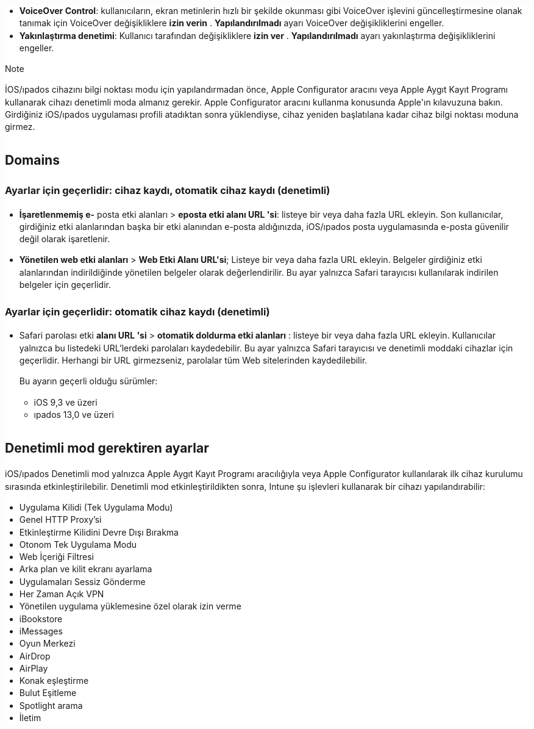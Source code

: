 - **VoiceOver Control**: kullanıcıların, ekran metinlerin hızlı bir şekilde okunması gibi VoiceOver işlevini güncelleştirmesine olanak tanımak için VoiceOver değişikliklere **izin verin** . **Yapılandırılmadı** ayarı VoiceOver değişikliklerini engeller.
- **Yakınlaştırma denetimi**: Kullanıcı tarafından değişikliklere **izin ver** . **Yapılandırılmadı** ayarı yakınlaştırma değişikliklerini engeller.

> [!NOTE]
> İOS/ıpados cihazını bilgi noktası modu için yapılandırmadan önce, Apple Configurator aracını veya Apple Aygıt Kayıt Programı kullanarak cihazı denetimli moda almanız gerekir. Apple Configurator aracını kullanma konusunda Apple'ın kılavuzuna bakın.
> Girdiğiniz iOS/ıpados uygulaması profili atadıktan sonra yüklendiyse, cihaz yeniden başlatılana kadar cihaz bilgi noktası moduna girmez.

## <a name="domains"></a>Domains

### <a name="settings-apply-to-device-enrollment-automated-device-enrollment-supervised"></a>Ayarlar için geçerlidir: cihaz kaydı, otomatik cihaz kaydı (denetimli)

- **İşaretlenmemiş e-** posta etki alanları > **eposta etki alanı URL 'si**: listeye bir veya daha fazla URL ekleyin. Son kullanıcılar, girdiğiniz etki alanlarından başka bir etki alanından e-posta aldığınızda, iOS/ıpados posta uygulamasında e-posta güvenilir değil olarak işaretlenir.

- **Yönetilen web etki alanları** > **Web Etki Alanı URL'si**; Listeye bir veya daha fazla URL ekleyin. Belgeler girdiğiniz etki alanlarından indirildiğinde yönetilen belgeler olarak değerlendirilir. Bu ayar yalnızca Safari tarayıcısı kullanılarak indirilen belgeler için geçerlidir.

### <a name="settings-apply-to-automated-device-enrollment-supervised"></a>Ayarlar için geçerlidir: otomatik cihaz kaydı (denetimli)

- Safari parolası etki **alanı URL 'si** > **otomatik doldurma etki alanları** : listeye bir veya daha fazla URL ekleyin. Kullanıcılar yalnızca bu listedeki URL’lerdeki parolaları kaydedebilir. Bu ayar yalnızca Safari tarayıcısı ve denetimli moddaki cihazlar için geçerlidir. Herhangi bir URL girmezseniz, parolalar tüm Web sitelerinden kaydedilebilir.

  Bu ayarın geçerli olduğu sürümler:  
  - iOS 9,3 ve üzeri
  - ıpados 13,0 ve üzeri

## <a name="settings-that-require-supervised-mode"></a>Denetimli mod gerektiren ayarlar

iOS/ıpados Denetimli mod yalnızca Apple Aygıt Kayıt Programı aracılığıyla veya Apple Configurator kullanılarak ilk cihaz kurulumu sırasında etkinleştirilebilir. Denetimli mod etkinleştirildikten sonra, Intune şu işlevleri kullanarak bir cihazı yapılandırabilir:

- Uygulama Kilidi (Tek Uygulama Modu) 
- Genel HTTP Proxy’si 
- Etkinleştirme Kilidini Devre Dışı Bırakma 
- Otonom Tek Uygulama Modu 
- Web İçeriği Filtresi 
- Arka plan ve kilit ekranı ayarlama 
- Uygulamaları Sessiz Gönderme 
- Her Zaman Açık VPN 
- Yönetilen uygulama yüklemesine özel olarak izin verme 
- iBookstore 
- iMessages 
- Oyun Merkezi 
- AirDrop 
- AirPlay 
- Konak eşleştirme 
- Bulut Eşitleme 
- Spotlight arama 
- İletim 